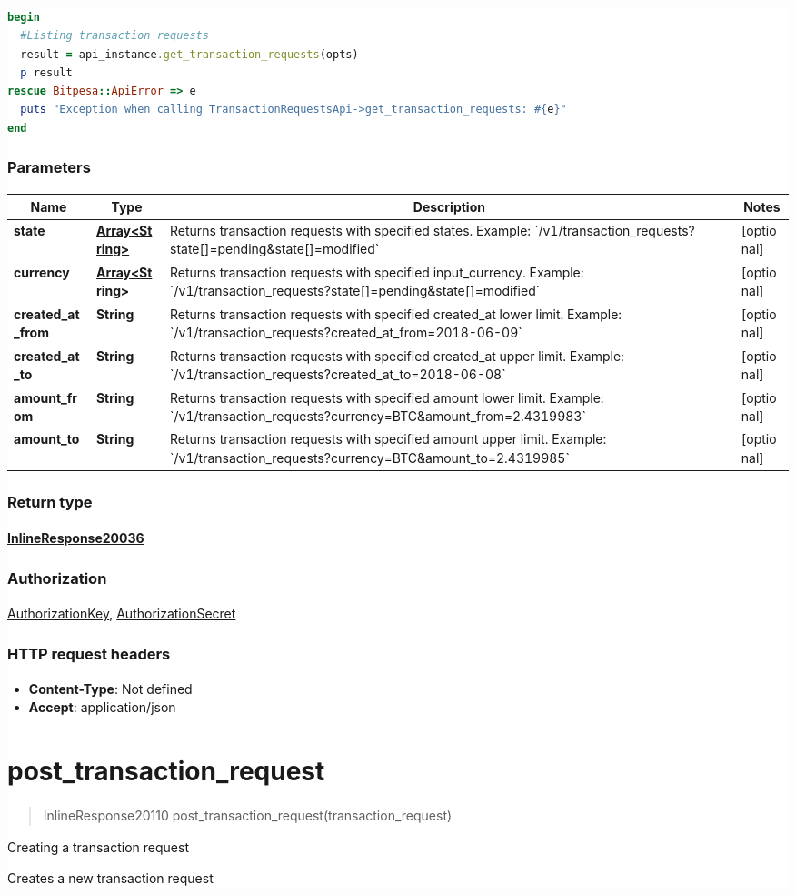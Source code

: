 ```ruby
begin
  #Listing transaction requests
  result = api_instance.get_transaction_requests(opts)
  p result
rescue Bitpesa::ApiError => e
  puts "Exception when calling TransactionRequestsApi->get_transaction_requests: #{e}"
end
```

### Parameters

Name | Type | Description  | Notes
------------- | ------------- | ------------- | -------------
 **state** | [**Array&lt;String&gt;**](String.md)| Returns transaction requests with specified states.  Example: &#x60;/v1/transaction_requests?state[]&#x3D;pending&amp;state[]&#x3D;modified&#x60; | [optional] 
 **currency** | [**Array&lt;String&gt;**](String.md)| Returns transaction requests with specified input_currency.  Example: &#x60;/v1/transaction_requests?state[]&#x3D;pending&amp;state[]&#x3D;modified&#x60; | [optional] 
 **created_at_from** | **String**| Returns transaction requests with specified created_at lower limit.  Example: &#x60;/v1/transaction_requests?created_at_from&#x3D;2018-06-09&#x60; | [optional] 
 **created_at_to** | **String**| Returns transaction requests with specified created_at upper limit.  Example: &#x60;/v1/transaction_requests?created_at_to&#x3D;2018-06-08&#x60; | [optional] 
 **amount_from** | **String**| Returns transaction requests with specified amount lower limit.  Example: &#x60;/v1/transaction_requests?currency&#x3D;BTC&amp;amount_from&#x3D;2.4319983&#x60; | [optional] 
 **amount_to** | **String**| Returns transaction requests with specified amount upper limit.  Example: &#x60;/v1/transaction_requests?currency&#x3D;BTC&amp;amount_to&#x3D;2.4319985&#x60; | [optional] 

### Return type

[**InlineResponse20036**](InlineResponse20036.md)

### Authorization

[AuthorizationKey](../README.md#AuthorizationKey), [AuthorizationSecret](../README.md#AuthorizationSecret)

### HTTP request headers

 - **Content-Type**: Not defined
 - **Accept**: application/json



# **post_transaction_request**
> InlineResponse20110 post_transaction_request(transaction_request)

Creating a transaction request

Creates a new transaction request 
